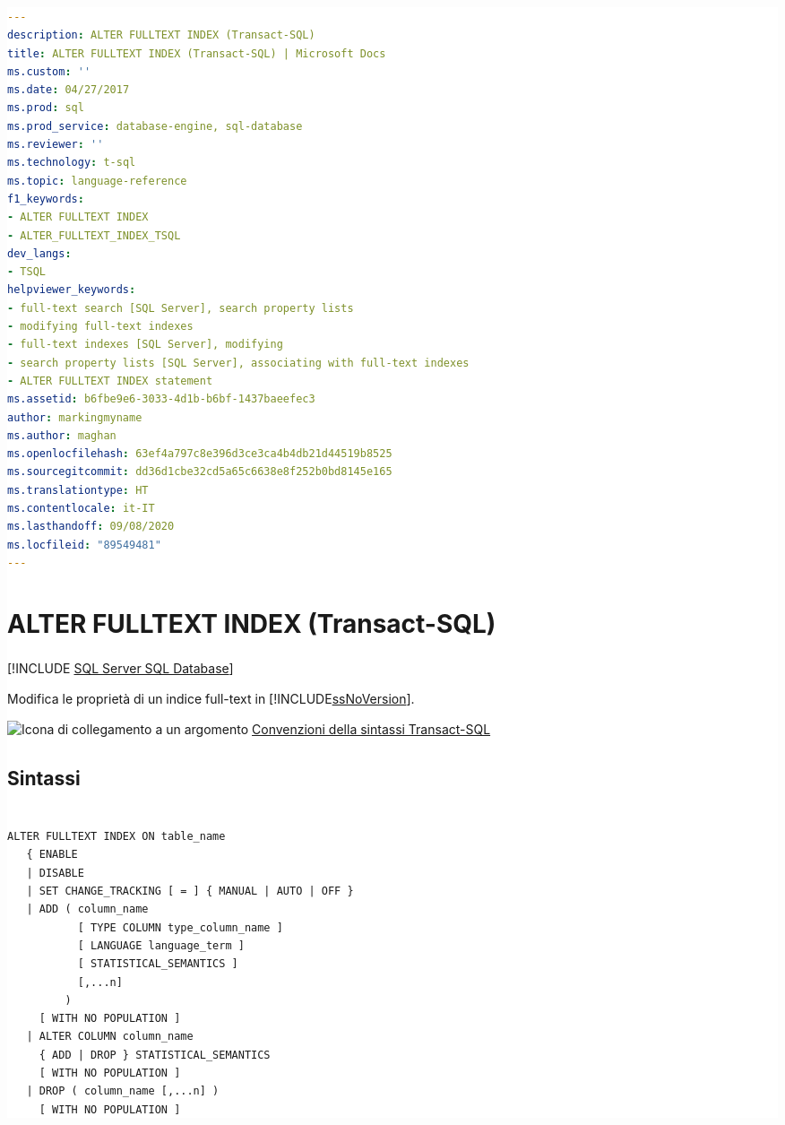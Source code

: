 ```yaml
---
description: ALTER FULLTEXT INDEX (Transact-SQL)
title: ALTER FULLTEXT INDEX (Transact-SQL) | Microsoft Docs
ms.custom: ''
ms.date: 04/27/2017
ms.prod: sql
ms.prod_service: database-engine, sql-database
ms.reviewer: ''
ms.technology: t-sql
ms.topic: language-reference
f1_keywords:
- ALTER FULLTEXT INDEX
- ALTER_FULLTEXT_INDEX_TSQL
dev_langs:
- TSQL
helpviewer_keywords:
- full-text search [SQL Server], search property lists
- modifying full-text indexes
- full-text indexes [SQL Server], modifying
- search property lists [SQL Server], associating with full-text indexes
- ALTER FULLTEXT INDEX statement
ms.assetid: b6fbe9e6-3033-4d1b-b6bf-1437baeefec3
author: markingmyname
ms.author: maghan
ms.openlocfilehash: 63ef4a797c8e396d3ce3ca4b4db21d44519b8525
ms.sourcegitcommit: dd36d1cbe32cd5a65c6638e8f252b0bd8145e165
ms.translationtype: HT
ms.contentlocale: it-IT
ms.lasthandoff: 09/08/2020
ms.locfileid: "89549481"
---
```

# <a name="alter-fulltext-index-transact-sql"></a>ALTER FULLTEXT INDEX (Transact-SQL)
[!INCLUDE [SQL Server SQL Database](../../includes/applies-to-version/sql-asdb.md)]

  Modifica le proprietà di un indice full-text in [!INCLUDE[ssNoVersion](../../includes/ssnoversion-md.md)].  
  
 ![Icona di collegamento a un argomento](../../database-engine/configure-windows/media/topic-link.gif "Icona di collegamento a un argomento") [Convenzioni della sintassi Transact-SQL](../../t-sql/language-elements/transact-sql-syntax-conventions-transact-sql.md)  
  
## <a name="syntax"></a>Sintassi  
  
```syntaxsql
  
ALTER FULLTEXT INDEX ON table_name  
   { ENABLE   
   | DISABLE  
   | SET CHANGE_TRACKING [ = ] { MANUAL | AUTO | OFF }  
   | ADD ( column_name   
           [ TYPE COLUMN type_column_name ]   
           [ LANGUAGE language_term ]  
           [ STATISTICAL_SEMANTICS ]  
           [,...n]   
         )  
     [ WITH NO POPULATION ]  
   | ALTER COLUMN column_name  
     { ADD | DROP } STATISTICAL_SEMANTICS  
     [ WITH NO POPULATION ]  
   | DROP ( column_name [,...n] )  
     [ WITH NO POPULATION ]   
```
